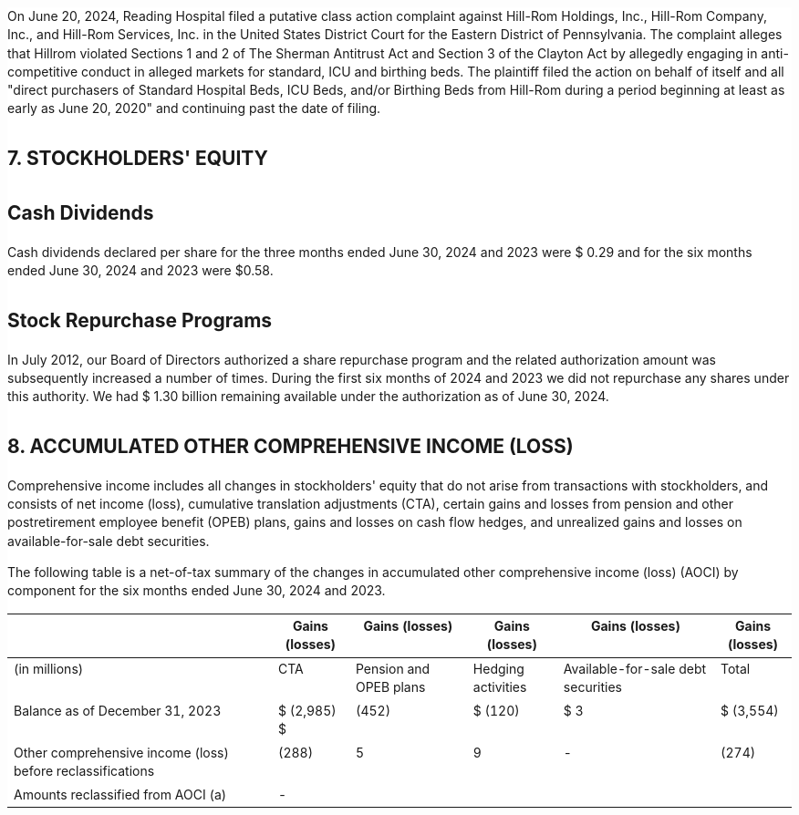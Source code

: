 <p>On June 20, 2024, Reading Hospital filed a putative class action complaint against Hill-Rom Holdings, Inc., Hill-Rom Company, Inc., and Hill-Rom Services, Inc. in the United States District Court for the Eastern District of Pennsylvania. The complaint alleges that Hillrom violated Sections 1 and 2 of The Sherman Antitrust Act and Section 3 of the Clayton Act by allegedly engaging in anti-competitive conduct in alleged markets for standard, ICU and birthing beds. The plaintiff filed the action on behalf of itself and all "direct purchasers of Standard Hospital Beds, ICU Beds, and/or Birthing Beds from Hill-Rom during a period beginning at least as early as June 20, 2020" and continuing past the date of filing.</p>
<h2>7. STOCKHOLDERS' EQUITY</h2>
<h2>Cash Dividends</h2>
<p>Cash dividends declared per share for the three months ended June 30, 2024 and 2023 were $ 0.29 and for the six months ended June 30, 2024 and 2023 were $0.58.</p>
<h2>Stock Repurchase Programs</h2>
<p>In July 2012, our Board of Directors authorized a share repurchase program and the related authorization amount was subsequently increased a number of times. During the first six months of 2024 and 2023 we did not repurchase any shares under this authority. We had $ 1.30 billion remaining available under the authorization as of June 30, 2024.</p>
<h2>8. ACCUMULATED OTHER COMPREHENSIVE INCOME (LOSS)</h2>
<p>Comprehensive income includes all changes in stockholders' equity that do not arise from transactions with stockholders, and consists of net income (loss), cumulative translation adjustments (CTA), certain gains and losses from pension and other postretirement employee benefit (OPEB) plans, gains and losses on cash flow hedges, and unrealized gains and losses on available-for-sale debt securities.</p>
<p>The following table is a net-of-tax summary of the changes in accumulated other comprehensive income (loss) (AOCI) by component for the six months ended June 30, 2024 and 2023.</p>
<table>
<thead>
<tr>
<th></th>
<th>Gains (losses)</th>
<th>Gains (losses)</th>
<th>Gains (losses)</th>
<th>Gains (losses)</th>
<th>Gains (losses)</th>
</tr>
</thead>
<tbody>
<tr>
<td>(in millions)</td>
<td>CTA</td>
<td>Pension and OPEB plans</td>
<td>Hedging activities</td>
<td>Available-for-sale debt securities</td>
<td>Total</td>
</tr>
<tr>
<td>Balance as of December 31, 2023</td>
<td>$ (2,985) $</td>
<td>(452)</td>
<td>$ (120)</td>
<td>$ 3</td>
<td>$ (3,554)</td>
</tr>
<tr>
<td>Other comprehensive income (loss) before reclassifications</td>
<td>(288)</td>
<td>5</td>
<td>9</td>
<td>-</td>
<td>(274)</td>
</tr>
<tr>
<td>Amounts reclassified from AOCI (a)</td>
<td>-</td>